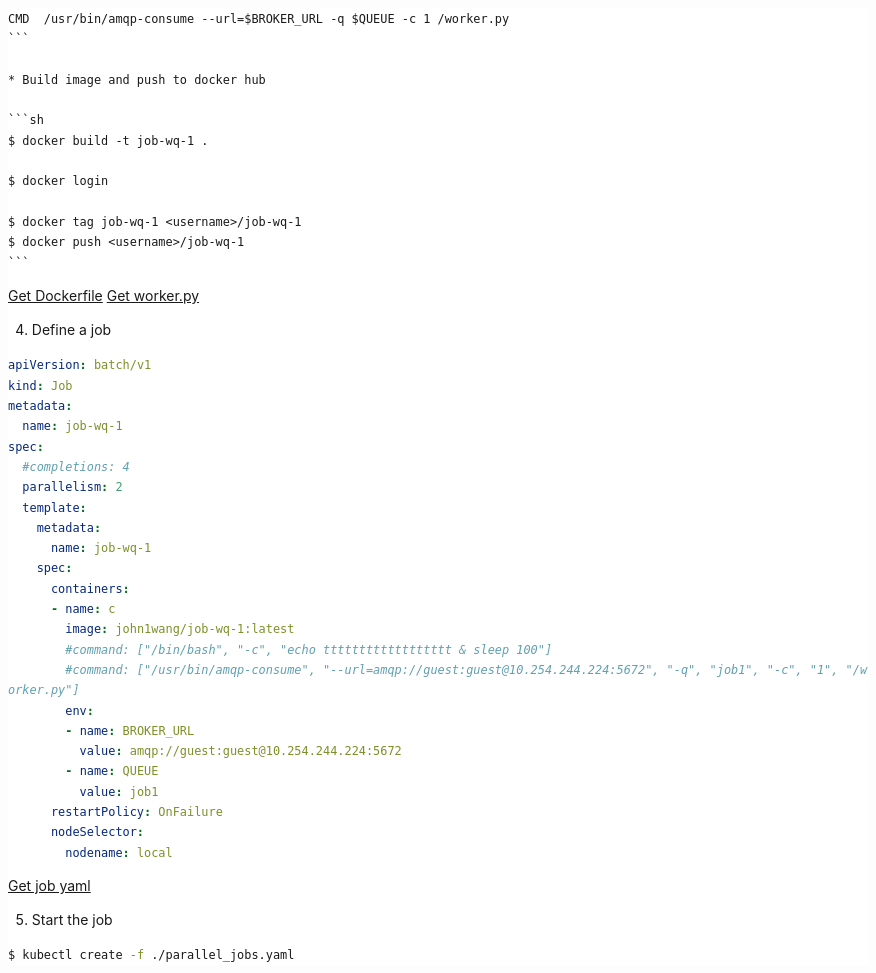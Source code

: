     CMD  /usr/bin/amqp-consume --url=$BROKER_URL -q $QUEUE -c 1 /worker.py
    ```

    * Build image and push to docker hub

    ```sh
    $ docker build -t job-wq-1 .

    $ docker login

    $ docker tag job-wq-1 <username>/job-wq-1
    $ docker push <username>/job-wq-1
    ```
[Get Dockerfile](https://github.com/XGWang0/wiki/raw/master/_files/k8s/jobs_sample/parallel_jobs/work-queue-1/Dockerfile)
[Get worker.py](https://github.com/XGWang0/wiki/raw/master/_files/k8s/jobs_sample/parallel_jobs/work-queue-1/worker.py)

4. Define a job

```yaml
apiVersion: batch/v1
kind: Job
metadata:
  name: job-wq-1
spec:
  #completions: 4
  parallelism: 2
  template:
    metadata:
      name: job-wq-1
    spec:
      containers:
      - name: c
        image: john1wang/job-wq-1:latest
        #command: ["/bin/bash", "-c", "echo tttttttttttttttttt & sleep 100"]
        #command: ["/usr/bin/amqp-consume", "--url=amqp://guest:guest@10.254.244.224:5672", "-q", "job1", "-c", "1", "/worker.py"]
        env:
        - name: BROKER_URL
          value: amqp://guest:guest@10.254.244.224:5672
        - name: QUEUE
          value: job1
      restartPolicy: OnFailure
      nodeSelector:
        nodename: local
```

[Get job yaml](https://github.com/XGWang0/wiki/raw/master/_files/k8s/jobs_sample/parallel_jobs/parallel_jobs.yaml)

5. Start the job

```sh
$ kubectl create -f ./parallel_jobs.yaml
```
